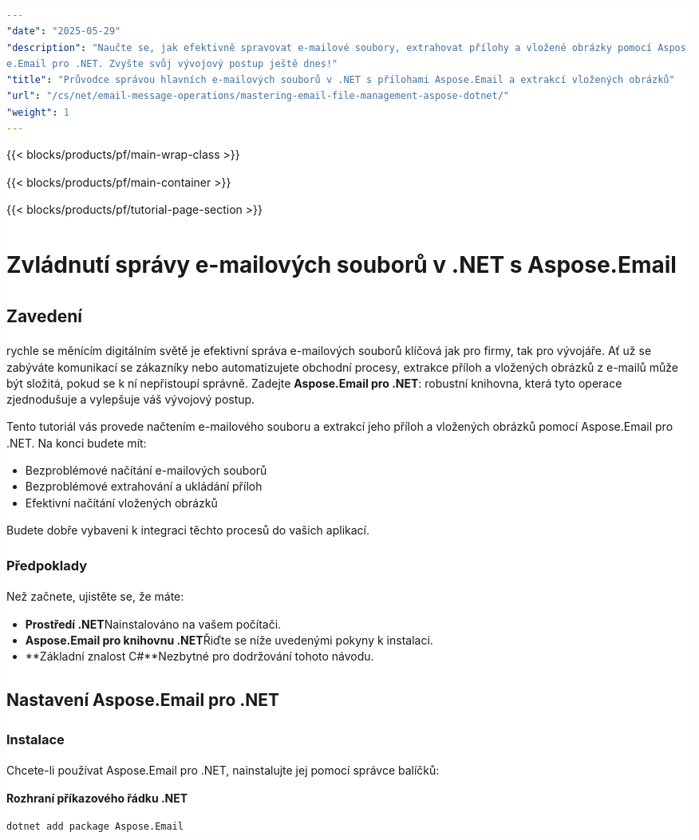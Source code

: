 ```yaml
---
"date": "2025-05-29"
"description": "Naučte se, jak efektivně spravovat e-mailové soubory, extrahovat přílohy a vložené obrázky pomocí Aspose.Email pro .NET. Zvyšte svůj vývojový postup ještě dnes!"
"title": "Průvodce správou hlavních e-mailových souborů v .NET s přílohami Aspose.Email a extrakcí vložených obrázků"
"url": "/cs/net/email-message-operations/mastering-email-file-management-aspose-dotnet/"
"weight": 1
---
```


{{< blocks/products/pf/main-wrap-class >}}

{{< blocks/products/pf/main-container >}}

{{< blocks/products/pf/tutorial-page-section >}}
# Zvládnutí správy e-mailových souborů v .NET s Aspose.Email

## Zavedení

rychle se měnícím digitálním světě je efektivní správa e-mailových souborů klíčová jak pro firmy, tak pro vývojáře. Ať už se zabýváte komunikací se zákazníky nebo automatizujete obchodní procesy, extrakce příloh a vložených obrázků z e-mailů může být složitá, pokud se k ní nepřistoupí správně. Zadejte **Aspose.Email pro .NET**: robustní knihovna, která tyto operace zjednodušuje a vylepšuje váš vývojový postup.

Tento tutoriál vás provede načtením e-mailového souboru a extrakcí jeho příloh a vložených obrázků pomocí Aspose.Email pro .NET. Na konci budete mít:
- Bezproblémové načítání e-mailových souborů
- Bezproblémové extrahování a ukládání příloh
- Efektivní načítání vložených obrázků

Budete dobře vybaveni k integraci těchto procesů do vašich aplikací.

### Předpoklady

Než začnete, ujistěte se, že máte:
- **Prostředí .NET**Nainstalováno na vašem počítači.
- **Aspose.Email pro knihovnu .NET**Řiďte se níže uvedenými pokyny k instalaci.
- **Základní znalost C#**Nezbytné pro dodržování tohoto návodu.

## Nastavení Aspose.Email pro .NET

### Instalace

Chcete-li používat Aspose.Email pro .NET, nainstalujte jej pomocí správce balíčků:

**Rozhraní příkazového řádku .NET**

```bash
dotnet add package Aspose.Email
```
